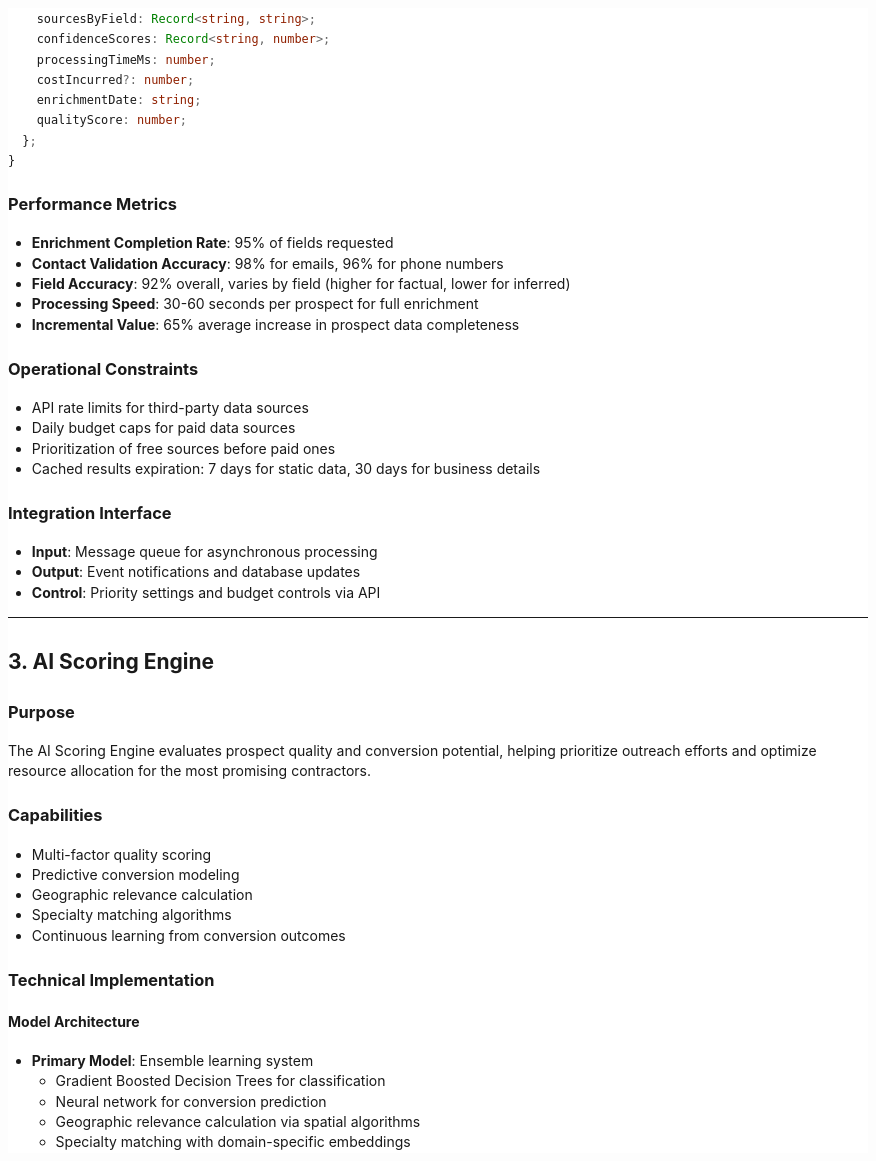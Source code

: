 ```typescript
    sourcesByField: Record<string, string>;
    confidenceScores: Record<string, number>;
    processingTimeMs: number;
    costIncurred?: number;
    enrichmentDate: string;
    qualityScore: number;
  };
}
```

### Performance Metrics
- **Enrichment Completion Rate**: 95% of fields requested
- **Contact Validation Accuracy**: 98% for emails, 96% for phone numbers
- **Field Accuracy**: 92% overall, varies by field (higher for factual, lower for inferred)
- **Processing Speed**: 30-60 seconds per prospect for full enrichment
- **Incremental Value**: 65% average increase in prospect data completeness

### Operational Constraints
- API rate limits for third-party data sources
- Daily budget caps for paid data sources
- Prioritization of free sources before paid ones
- Cached results expiration: 7 days for static data, 30 days for business details

### Integration Interface
- **Input**: Message queue for asynchronous processing
- **Output**: Event notifications and database updates
- **Control**: Priority settings and budget controls via API

---

## 3. AI Scoring Engine

### Purpose
The AI Scoring Engine evaluates prospect quality and conversion potential, helping prioritize outreach efforts and optimize resource allocation for the most promising contractors.

### Capabilities
- Multi-factor quality scoring
- Predictive conversion modeling
- Geographic relevance calculation
- Specialty matching algorithms
- Continuous learning from conversion outcomes

### Technical Implementation

#### Model Architecture
- **Primary Model**: Ensemble learning system
  - Gradient Boosted Decision Trees for classification
  - Neural network for conversion prediction
  - Geographic relevance calculation via spatial algorithms
  - Specialty matching with domain-specific embeddings
